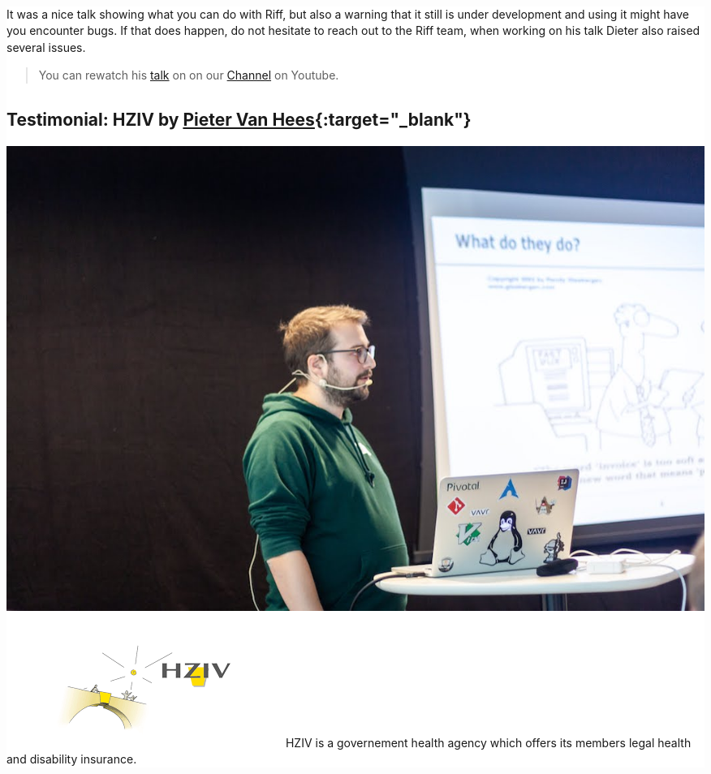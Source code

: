 It was a nice talk showing what you can do with Riff, but also a warning that it still is under development and using it might have you encounter bugs.
If that does happen, do not hesitate to reach out to the Riff team, when working on his talk Dieter also raised several issues.

> You can rewatch his [talk](https://www.youtube.com/watch?v=812V9pAOxPw) on on our [Channel](https://www.youtube.com/channel/UCsebfWdqV7LqNNDMDvCESIA) on Youtube.

## Testimonial: HZIV by [Pieter Van Hees](https://twitter.com/pvanhees91){:target="_blank"}

<span class="image left"><img class="p-image" alt="Pieter Van Hees" src="/img/join-2018/speaker-pieter.jpg"></span>

<img class="image left" alt="XX" src="/img/join-2018/HZIV_logo.png">
HZIV is a governement health agency which offers its members legal health and disability insurance.
